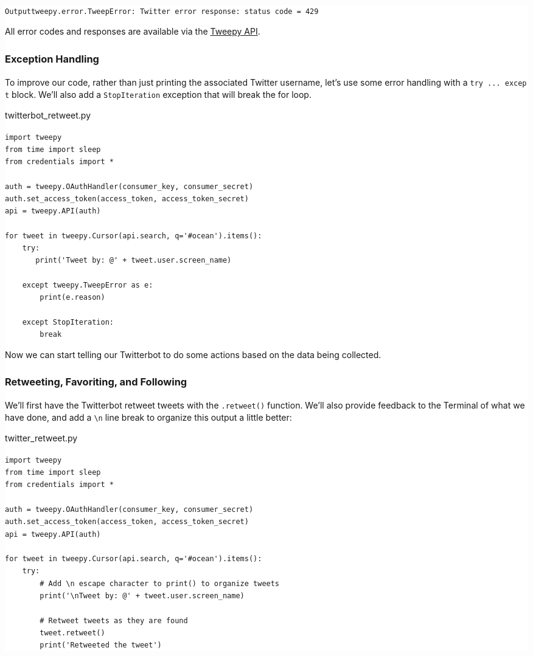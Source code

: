     Outputtweepy.error.TweepError: Twitter error response: status code = 429

All error codes and responses are available via the [Tweepy API](https://dev.twitter.com/overview/api/response-codes).

### Exception Handling

To improve our code, rather than just printing the associated Twitter username, let’s use some error handling with a `try ... except` block. We’ll also add a `StopIteration` exception that will break the for loop.

twitterbot\_retweet.py

    import tweepy
    from time import sleep
    from credentials import *
    
    auth = tweepy.OAuthHandler(consumer_key, consumer_secret)
    auth.set_access_token(access_token, access_token_secret)
    api = tweepy.API(auth)
    
    for tweet in tweepy.Cursor(api.search, q='#ocean').items():
        try:
           print('Tweet by: @' + tweet.user.screen_name)
    
        except tweepy.TweepError as e:
            print(e.reason)
    
        except StopIteration:
            break

Now we can start telling our Twitterbot to do some actions based on the data being collected.

### Retweeting, Favoriting, and Following

We’ll first have the Twitterbot retweet tweets with the `.retweet()` function. We’ll also provide feedback to the Terminal of what we have done, and add a `\n` line break to organize this output a little better:

twitter\_retweet.py

    import tweepy
    from time import sleep
    from credentials import *
    
    auth = tweepy.OAuthHandler(consumer_key, consumer_secret)
    auth.set_access_token(access_token, access_token_secret)
    api = tweepy.API(auth)
    
    for tweet in tweepy.Cursor(api.search, q='#ocean').items():
        try:
            # Add \n escape character to print() to organize tweets
            print('\nTweet by: @' + tweet.user.screen_name)
    
            # Retweet tweets as they are found
            tweet.retweet()
            print('Retweeted the tweet')
    